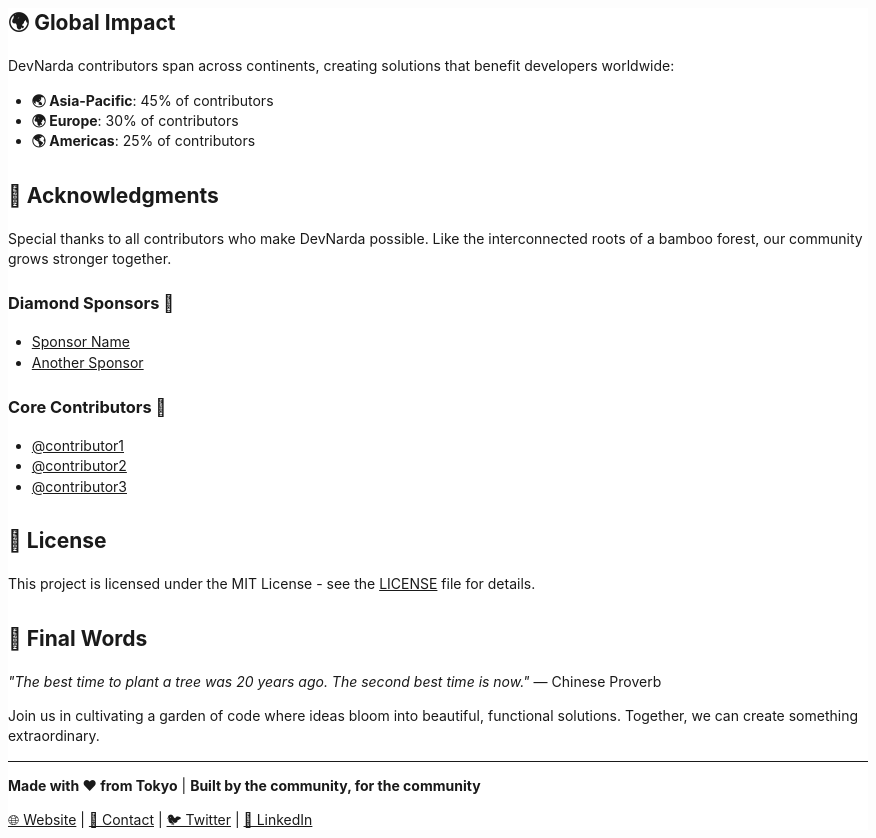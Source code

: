 ## 🌍 Global Impact

DevNarda contributors span across continents, creating solutions that benefit developers worldwide:
- **🌏 Asia-Pacific**: 45% of contributors
- **🌍 Europe**: 30% of contributors
- **🌎 Americas**: 25% of contributors

## 🙏 Acknowledgments

Special thanks to all contributors who make DevNarda possible. Like the interconnected roots of a bamboo forest, our community grows stronger together.

### Diamond Sponsors 💎
- [Sponsor Name](https://sponsor.com)
- [Another Sponsor](https://sponsor2.com)

### Core Contributors 🌟
- [@contributor1](https://github.com/contributor1)
- [@contributor2](https://github.com/contributor2)
- [@contributor3](https://github.com/contributor3)

## 📄 License

This project is licensed under the MIT License - see the [LICENSE](LICENSE) file for details.

## 🌸 Final Words

*"The best time to plant a tree was 20 years ago. The second best time is now."* — Chinese Proverb

Join us in cultivating a garden of code where ideas bloom into beautiful, functional solutions. Together, we can create something extraordinary.

---

**Made with ❤️ from Tokyo** | **Built by the community, for the community**

[🌐 Website](https://devnarda.org) | [📧 Contact](mailto:hello@devnarda.org) | [🐦 Twitter](https://twitter.com/devnarda) | [💼 LinkedIn](https://linkedin.com/company/devnarda)
